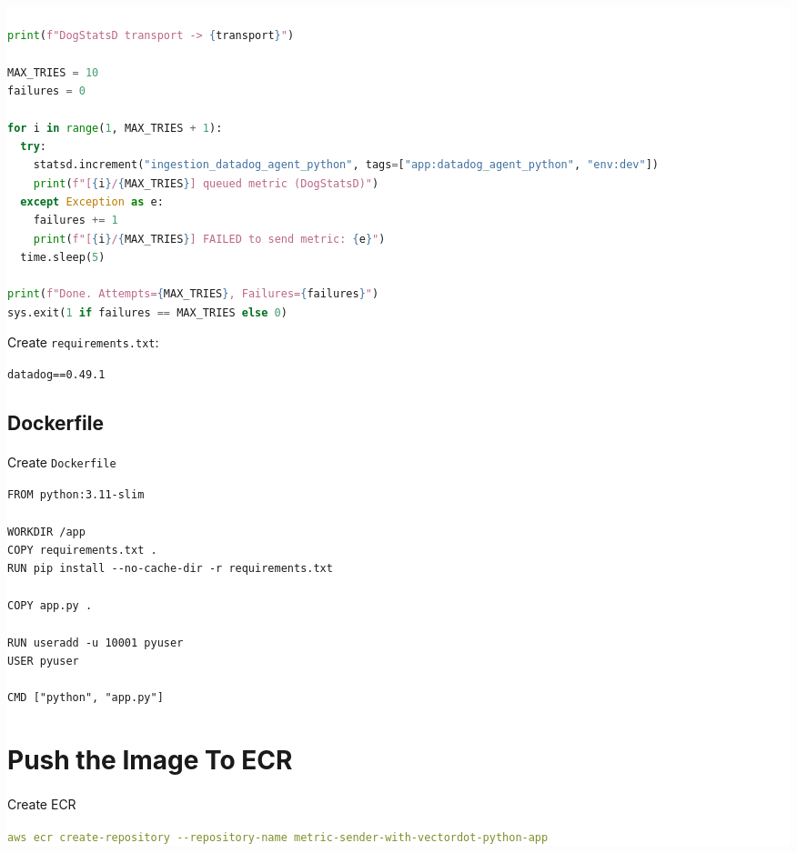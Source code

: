 ```python

print(f"DogStatsD transport -> {transport}")

MAX_TRIES = 10
failures = 0

for i in range(1, MAX_TRIES + 1):
  try:
    statsd.increment("ingestion_datadog_agent_python", tags=["app:datadog_agent_python", "env:dev"])
    print(f"[{i}/{MAX_TRIES}] queued metric (DogStatsD)")
  except Exception as e:
    failures += 1
    print(f"[{i}/{MAX_TRIES}] FAILED to send metric: {e}")
  time.sleep(5)

print(f"Done. Attempts={MAX_TRIES}, Failures={failures}")
sys.exit(1 if failures == MAX_TRIES else 0)

```

Create `requirements.txt`:

```
datadog==0.49.1
```

## Dockerfile

Create `Dockerfile`

```docker
FROM python:3.11-slim

WORKDIR /app
COPY requirements.txt .
RUN pip install --no-cache-dir -r requirements.txt

COPY app.py .

RUN useradd -u 10001 pyuser
USER pyuser

CMD ["python", "app.py"]
```

# Push the Image To ECR

Create ECR

```yaml
aws ecr create-repository --repository-name metric-sender-with-vectordot-python-app
```
